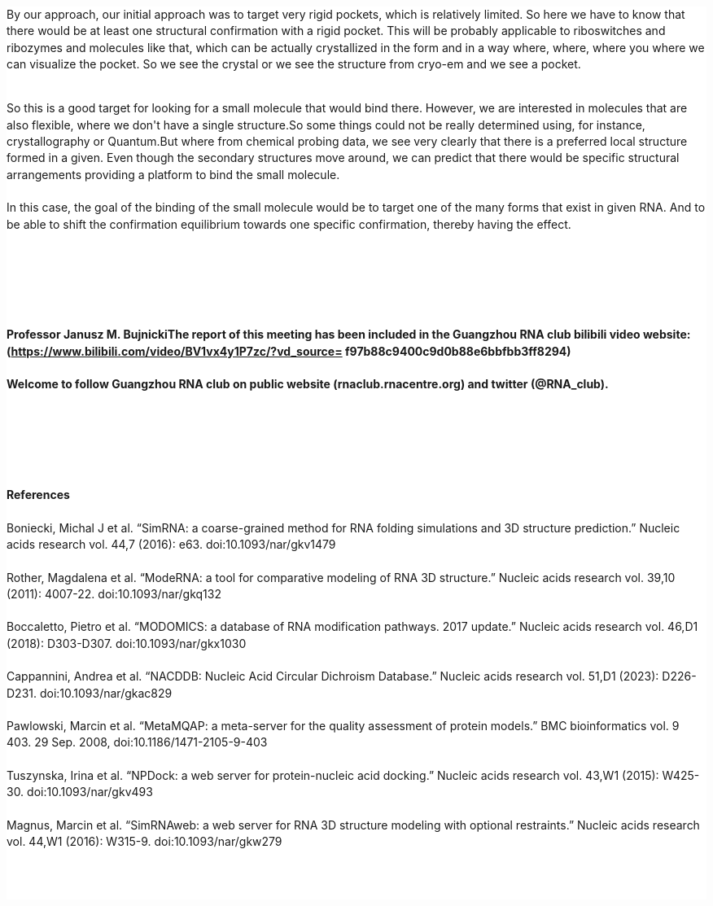 By our approach, our initial approach was to target very rigid pockets, which is relatively limited. So here we have to know that there would be at least one structural confirmation with a rigid pocket. This will be probably applicable to riboswitches and ribozymes and molecules like that, which can be actually crystallized in the form and in a way where, where, where you where we can visualize the pocket. So we see the crystal or we see the structure from cryo-em and we see a pocket.<br><br>

So this is a good target for looking for a small molecule that would bind there. However, we are interested in molecules that are also flexible, where we don't have a single structure.So some things could not be really determined using, for instance, crystallography or Quantum.But where from chemical probing data, we see very clearly that there is a preferred local structure formed in a given.    Even though the secondary structures move around, we can predict that there would be specific structural arrangements providing a platform to bind the small molecule.<br><br>
In this case, the goal of the binding of the small molecule would be to target one of the many forms that exist in given RNA. And to be able to shift the confirmation equilibrium towards one specific confirmation, thereby having the effect.<br><br>


<br><br><br><br>
<strong>Professor Janusz M. BujnickiThe report of this meeting has been included in the Guangzhou RNA club bilibili video website:(https://www.bilibili.com/video/BV1vx4y1P7zc/?vd_source= f97b88c9400c9d0b88e6bbfbb3ff8294)
<br><br>
Welcome to follow Guangzhou RNA club on public website (rnaclub.rnacentre.org) and twitter (@RNA_club).</strong><br><br><br><br><br><br>

<strong>References</strong><br><br>
Boniecki, Michal J et al. “SimRNA: a coarse-grained method for RNA folding simulations and 3D structure prediction.” Nucleic acids research vol. 44,7 (2016): e63. doi:10.1093/nar/gkv1479<br><br>
Rother, Magdalena et al. “ModeRNA: a tool for comparative modeling of RNA 3D structure.” Nucleic acids research vol. 39,10 (2011): 4007-22. doi:10.1093/nar/gkq132<br><br>
Boccaletto, Pietro et al. “MODOMICS: a database of RNA modification pathways. 2017 update.” Nucleic acids research vol. 46,D1 (2018): D303-D307. doi:10.1093/nar/gkx1030<br><br>
Cappannini, Andrea et al. “NACDDB: Nucleic Acid Circular Dichroism Database.” Nucleic acids research vol. 51,D1 (2023): D226-D231. doi:10.1093/nar/gkac829<br><br>
Pawlowski, Marcin et al. “MetaMQAP: a meta-server for the quality assessment of protein models.” BMC bioinformatics vol. 9 403. 29 Sep. 2008, doi:10.1186/1471-2105-9-403<br><br>
Tuszynska, Irina et al. “NPDock: a web server for protein-nucleic acid docking.” Nucleic acids research vol. 43,W1 (2015): W425-30. doi:10.1093/nar/gkv493<br><br>
Magnus, Marcin et al. “SimRNAweb: a web server for RNA 3D structure modeling with optional restraints.” Nucleic acids research vol. 44,W1 (2016): W315-9. doi:10.1093/nar/gkw279<br><br>
<br><br>
  
<html>